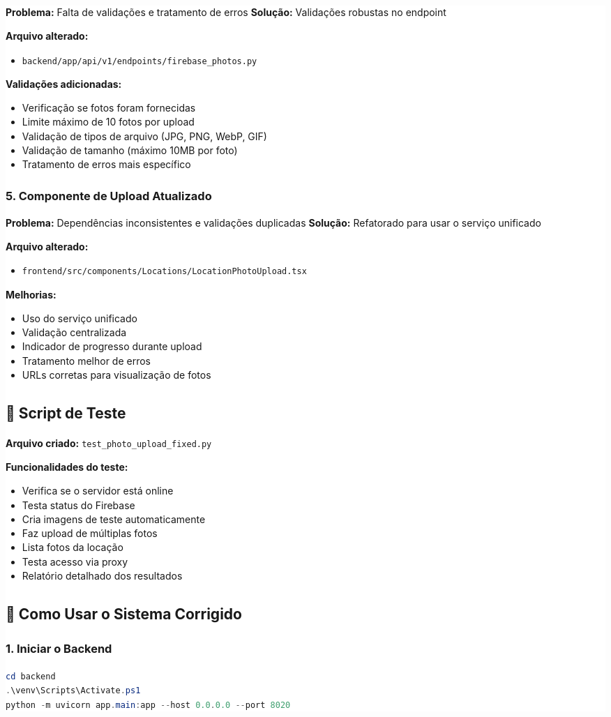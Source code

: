 **Problema:** Falta de validações e tratamento de erros
**Solução:** Validações robustas no endpoint

**Arquivo alterado:**

- `backend/app/api/v1/endpoints/firebase_photos.py`

**Validações adicionadas:**

- Verificação se fotos foram fornecidas
- Limite máximo de 10 fotos por upload
- Validação de tipos de arquivo (JPG, PNG, WebP, GIF)
- Validação de tamanho (máximo 10MB por foto)
- Tratamento de erros mais específico

### 5. **Componente de Upload Atualizado**

**Problema:** Dependências inconsistentes e validações duplicadas
**Solução:** Refatorado para usar o serviço unificado

**Arquivo alterado:**

- `frontend/src/components/Locations/LocationPhotoUpload.tsx`

**Melhorias:**

- Uso do serviço unificado
- Validação centralizada
- Indicador de progresso durante upload
- Tratamento melhor de erros
- URLs corretas para visualização de fotos

## 🧪 Script de Teste

**Arquivo criado:** `test_photo_upload_fixed.py`

**Funcionalidades do teste:**

- Verifica se o servidor está online
- Testa status do Firebase
- Cria imagens de teste automaticamente
- Faz upload de múltiplas fotos
- Lista fotos da locação
- Testa acesso via proxy
- Relatório detalhado dos resultados

## 🚀 Como Usar o Sistema Corrigido

### 1. **Iniciar o Backend**

```powershell
cd backend
.\venv\Scripts\Activate.ps1
python -m uvicorn app.main:app --host 0.0.0.0 --port 8020
```

